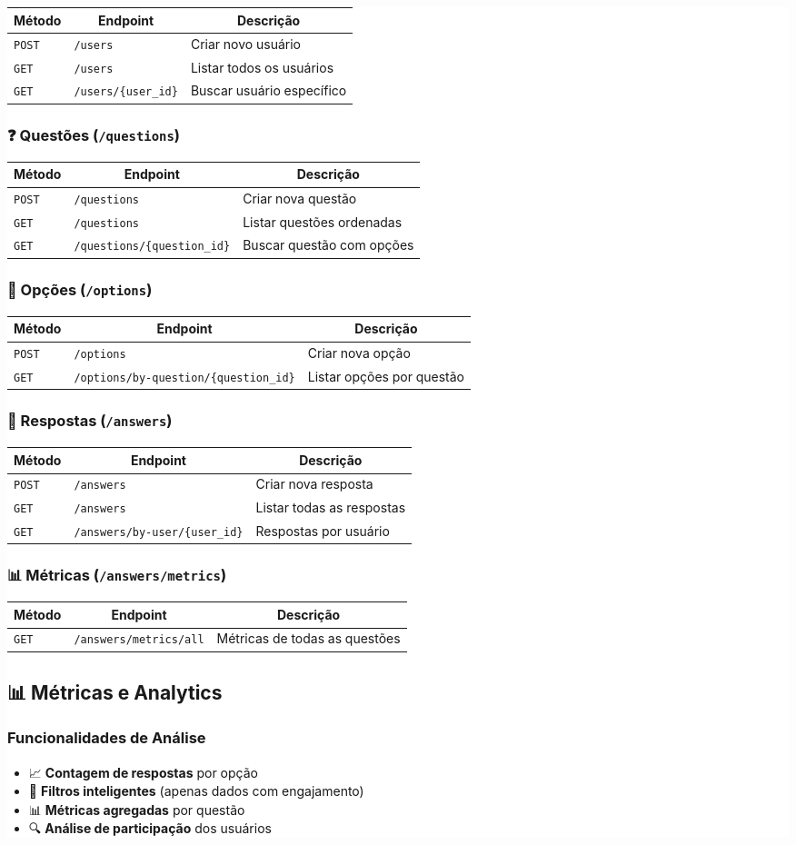 | Método | Endpoint | Descrição |
|--------|----------|-----------|
| `POST` | `/users` | Criar novo usuário |
| `GET` | `/users` | Listar todos os usuários |
| `GET` | `/users/{user_id}` | Buscar usuário específico |

### ❓ Questões (`/questions`)

| Método | Endpoint | Descrição |
|--------|----------|-----------|
| `POST` | `/questions` | Criar nova questão |
| `GET` | `/questions` | Listar questões ordenadas |
| `GET` | `/questions/{question_id}` | Buscar questão com opções |

### 📝 Opções (`/options`)

| Método | Endpoint | Descrição |
|--------|----------|-----------|
| `POST` | `/options` | Criar nova opção |
| `GET` | `/options/by-question/{question_id}` | Listar opções por questão |

### 💬 Respostas (`/answers`)

| Método | Endpoint | Descrição |
|--------|----------|-----------|
| `POST` | `/answers` | Criar nova resposta |
| `GET` | `/answers` | Listar todas as respostas |
| `GET` | `/answers/by-user/{user_id}` | Respostas por usuário |

### 📊 Métricas (`/answers/metrics`)

| Método | Endpoint | Descrição |
|--------|----------|-----------|
| `GET` | `/answers/metrics/all` | Métricas de todas as questões |

## 📊 Métricas e Analytics

### Funcionalidades de Análise

- 📈 **Contagem de respostas** por opção
- 🎯 **Filtros inteligentes** (apenas dados com engajamento)
- 📊 **Métricas agregadas** por questão
- 🔍 **Análise de participação** dos usuários
